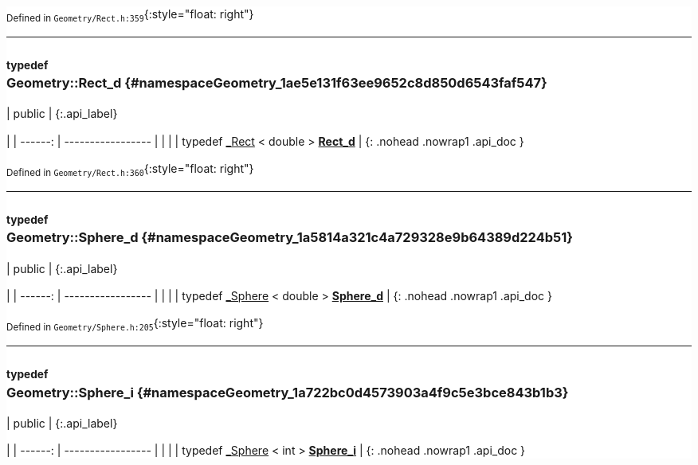 



<sub>Defined in `Geometry/Rect.h:359`</sub>{:style="float: right"}

-------------------------------------------------------------------

### <small>typedef</small><br/> Geometry::Rect_d {#namespaceGeometry_1ae5e131f63ee9652c8d850d6543faf547}

| public |
{:.api_label}

|
| ------: | ----------------- |
|  |
| typedef [_Rect](classGeometry_1_1%5F%5FRect) < double > **[Rect_d](#namespaceGeometry_1ae5e131f63ee9652c8d850d6543faf547)**  |
{: .nohead .nowrap1 .api_doc }





<sub>Defined in `Geometry/Rect.h:360`</sub>{:style="float: right"}

-------------------------------------------------------------------

### <small>typedef</small><br/> Geometry::Sphere_d {#namespaceGeometry_1a5814a321c4a729328e9b64389d224b51}

| public |
{:.api_label}

|
| ------: | ----------------- |
|  |
| typedef [_Sphere](classGeometry_1_1%5F%5FSphere) < double > **[Sphere_d](#namespaceGeometry_1a5814a321c4a729328e9b64389d224b51)**  |
{: .nohead .nowrap1 .api_doc }





<sub>Defined in `Geometry/Sphere.h:205`</sub>{:style="float: right"}

-------------------------------------------------------------------

### <small>typedef</small><br/> Geometry::Sphere_i {#namespaceGeometry_1a722bc0d4573903a4f9c5e3bce843b1b3}

| public |
{:.api_label}

|
| ------: | ----------------- |
|  |
| typedef [_Sphere](classGeometry_1_1%5F%5FSphere) < int > **[Sphere_i](#namespaceGeometry_1a722bc0d4573903a4f9c5e3bce843b1b3)**  |
{: .nohead .nowrap1 .api_doc }
